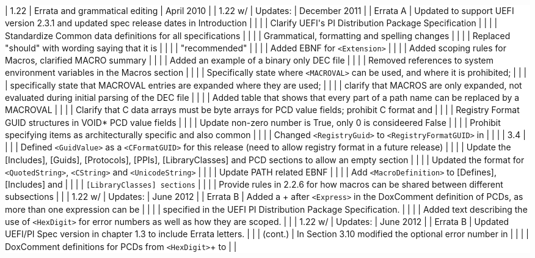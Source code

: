 | 1.22       | Errata and grammatical editing                                                                                            | April 2010      |
| 1.22 w/    | Updates:                                                                                                                  | December 2011   |
| Errata A   | Updated to support UEFI version 2.3.1 and updated spec release dates in Introduction                                      |                 |
|            | Clarify UEFI's PI Distribution Package Specification                                                                      |                 |
|            | Standardize Common data definitions for all specifications                                                                |                 |
|            | Grammatical, formatting and spelling changes                                                                              |                 |
|            | Replaced "should" with wording saying that it is                                                                          |                 |
|            | "recommended"                                                                                                             |                 |
|            | Added EBNF for `<Extension>`                                                                                              |                 |
|            | Added scoping rules for Macros, clarified MACRO summary                                                                   |                 |
|            | Added an example of a binary only DEC file                                                                                |                 |
|            | Removed references to system environment variables in the Macros section                                                  |                 |
|            | Specifically state where `<MACROVAL>` can be used, and where it is prohibited;                                            |                 |
|            | specifically state that MACROVAL entries are expanded where they are used;                                                |                 |
|            | clarify that MACROS are only expanded, not evaluated during initial parsing of the DEC file                               |                 |
|            | Added table that shows that every part of a path name can be replaced by a MACROVAL                                       |                 |
|            | Clarify that C data arrays must be byte arrays for PCD value fields; prohibit C format and                                |                 |
|            | Registry Format GUID structures in VOID* PCD value fields                                                                 |                 |
|            | Update non-zero number is True, only 0 is consideered False                                                               |                 |
|            | Prohibit specifying items as architecturally specific and also common                                                     |                 |
|            | Changed `<RegistryGuid>` to `<RegistryFormatGUID>` in                                                                     |                 |
|            | 3.4                                                                                                                       |                 |
|            | Defined `<GuidValue>` as a `<CFormatGUID>` for this release (need to allow registry format in a future release)           |                 |
|            | Update the [Includes], [Guids], [Protocols], [PPIs], [LibraryClasses] and PCD sections to allow an empty section          |                 |
|            | Updated the format for `<QuotedString>`, `<CString>` and `<UnicodeString>`                                                |                 |
|            | Update PATH related EBNF                                                                                                  |                 |
|            | Add `<MacroDefinition>` to [Defines], [Includes] and                                                                      |                 |
|            | `[LibraryClasses] sections`                                                                                               |                 |
|            | Provide rules in 2.2.6 for how macros can be shared between different subsections                                         |                 |
| 1.22 w/    | Updates:                                                                                                                  | June 2012       |
| Errata B   | Added a + after `<Express>` in the DoxComment definition of PCDs, as more than one expression can be                      |                 |
|            | specified in the UEFI PI Distribution Package Specification.                                                              |                 |
|            | Added text describing the use of `<HexDigit>` for error numbers as well as how they are scoped.                           |                 |
| 1.22 w/    | Updates:                                                                                                                  | June 2012       |
| Errata B   | Updated UEFI/PI Spec version in chapter 1.3 to include Errata letters.                                                    |                 |
| (cont.)    | In Section 3.10 modified the optional error number in                                                                     |                 |
|            | DoxComment definitions for PCDs from `<HexDigit>`+ to                                                                     |                 |